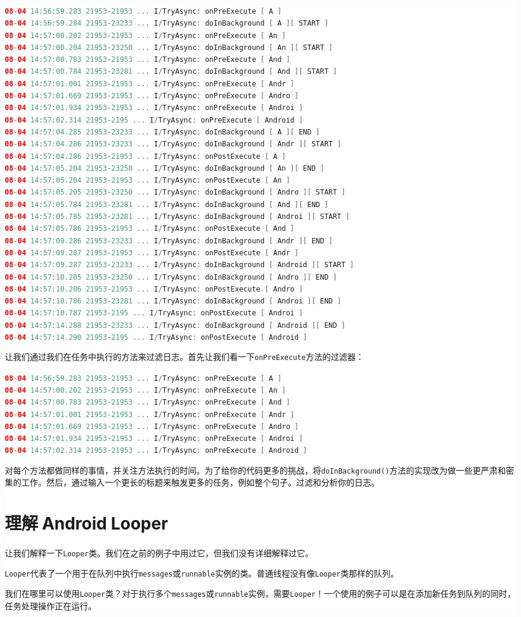 ```kt
08-04 14:56:59.283 21953-21953 ... I/TryAsync: onPreExecute [ A ] 
08-04 14:56:59.284 21953-23233 ... I/TryAsync: doInBackground [ A ][ START ] 
08-04 14:57:00.202 21953-21953 ... I/TryAsync: onPreExecute [ An ] 
08-04 14:57:00.204 21953-23250 ... I/TryAsync: doInBackground [ An ][ START ] 
08-04 14:57:00.783 21953-21953 ... I/TryAsync: onPreExecute [ And ] 
08-04 14:57:00.784 21953-23281 ... I/TryAsync: doInBackground [ And ][ START ] 
08-04 14:57:01.001 21953-21953 ... I/TryAsync: onPreExecute [ Andr ] 
08-04 14:57:01.669 21953-21953 ... I/TryAsync: onPreExecute [ Andro ] 
08-04 14:57:01.934 21953-21953 ... I/TryAsync: onPreExecute [ Androi ] 
08-04 14:57:02.314 21953-2195 ... I/TryAsync: onPreExecute [ Android ] 
08-04 14:57:04.285 21953-23233 ... I/TryAsync: doInBackground [ A ][ END ] 
08-04 14:57:04.286 21953-23233 ... I/TryAsync: doInBackground [ Andr ][ START ] 
08-04 14:57:04.286 21953-21953 ... I/TryAsync: onPostExecute [ A ] 
08-04 14:57:05.204 21953-23250 ... I/TryAsync: doInBackground [ An ][ END ] 
08-04 14:57:05.204 21953-21953 ... I/TryAsync: onPostExecute [ An ] 
08-04 14:57:05.205 21953-23250 ... I/TryAsync: doInBackground [ Andro ][ START ] 
08-04 14:57:05.784 21953-23281 ... I/TryAsync: doInBackground [ And ][ END ] 
08-04 14:57:05.785 21953-23281 ... I/TryAsync: doInBackground [ Androi ][ START ] 
08-04 14:57:05.786 21953-21953 ... I/TryAsync: onPostExecute [ And ] 
08-04 14:57:09.286 21953-23233 ... I/TryAsync: doInBackground [ Andr ][ END ] 
08-04 14:57:09.287 21953-21953 ... I/TryAsync: onPostExecute [ Andr ] 
08-04 14:57:09.287 21953-23233 ... I/TryAsync: doInBackground [ Android ][ START ] 
08-04 14:57:10.205 21953-23250 ... I/TryAsync: doInBackground [ Andro ][ END ] 
08-04 14:57:10.206 21953-21953 ... I/TryAsync: onPostExecute [ Andro ] 
08-04 14:57:10.786 21953-23281 ... I/TryAsync: doInBackground [ Androi ][ END ] 
08-04 14:57:10.787 21953-2195 ... I/TryAsync: onPostExecute [ Androi ] 
08-04 14:57:14.288 21953-23233 ... I/TryAsync: doInBackground [ Android ][ END ] 
08-04 14:57:14.290 21953-2195 ... I/TryAsync: onPostExecute [ Android ] 
```

让我们通过我们在任务中执行的方法来过滤日志。首先让我们看一下`onPreExecute`方法的过滤器：

```kt
08-04 14:56:59.283 21953-21953 ... I/TryAsync: onPreExecute [ A ] 
08-04 14:57:00.202 21953-21953 ... I/TryAsync: onPreExecute [ An ] 
08-04 14:57:00.783 21953-21953 ... I/TryAsync: onPreExecute [ And ] 
08-04 14:57:01.001 21953-21953 ... I/TryAsync: onPreExecute [ Andr ] 
08-04 14:57:01.669 21953-21953 ... I/TryAsync: onPreExecute [ Andro ] 
08-04 14:57:01.934 21953-21953 ... I/TryAsync: onPreExecute [ Androi ] 
08-04 14:57:02.314 21953-21953 ... I/TryAsync: onPreExecute [ Android ] 
```

对每个方法都做同样的事情，并关注方法执行的时间。为了给你的代码更多的挑战，将`doInBackground()`方法的实现改为做一些更严肃和密集的工作。然后，通过输入一个更长的标题来触发更多的任务，例如整个句子。过滤和分析你的日志。

# 理解 Android Looper

让我们解释一下`Looper`类。我们在之前的例子中用过它，但我们没有详细解释过它。

`Looper`代表了一个用于在队列中执行`messages`或`runnable`实例的类。普通线程没有像`Looper`类那样的队列。

我们在哪里可以使用`Looper`类？对于执行多个`messages`或`runnable`实例，需要`Looper`！一个使用的例子可以是在添加新任务到队列的同时，任务处理操作正在运行。
